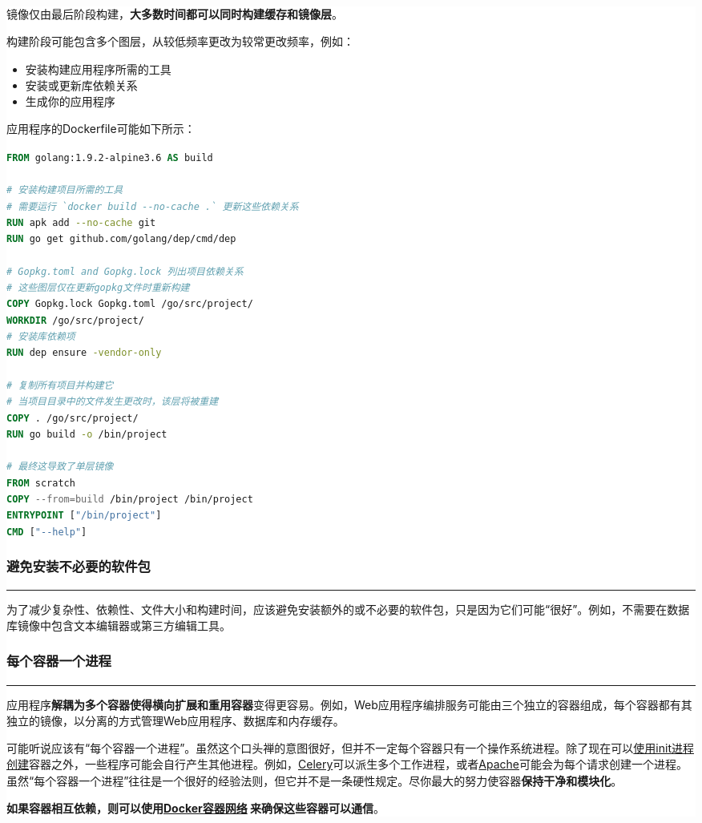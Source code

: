 镜像仅由最后阶段构建，**大多数时间都可以同时构建缓存和镜像层**。

构建阶段可能包含多个图层，从较低频率更改为较常更改频率，例如：

- 安装构建应用程序所需的工具
- 安装或更新库依赖关系
- 生成你的应用程序

应用程序的Dockerfile可能如下所示：

```dockerfile
FROM golang:1.9.2-alpine3.6 AS build

# 安装构建项目所需的工具
# 需要运行 `docker build --no-cache .` 更新这些依赖关系
RUN apk add --no-cache git
RUN go get github.com/golang/dep/cmd/dep

# Gopkg.toml and Gopkg.lock 列出项目依赖关系
# 这些图层仅在更新gopkg文件时重新构建
COPY Gopkg.lock Gopkg.toml /go/src/project/
WORKDIR /go/src/project/
# 安装库依赖项
RUN dep ensure -vendor-only

# 复制所有项目并构建它
# 当项目目录中的文件发生更改时，该层将被重建
COPY . /go/src/project/
RUN go build -o /bin/project

# 最终这导致了单层镜像
FROM scratch
COPY --from=build /bin/project /bin/project
ENTRYPOINT ["/bin/project"]
CMD ["--help"]
```

### 避免安装不必要的软件包

---

为了减少复杂性、依赖性、文件大小和构建时间，应该避免安装额外的或不必要的软件包，只是因为它们可能“很好”。例如，不需要在数据库镜像中包含文本编辑器或第三方编辑工具。

### 每个容器一个进程

---

应用程序**解耦为多个容器使得横向扩展和重用容器**变得更容易。例如，Web应用程序编排服务可能由三个独立的容器组成，每个容器都有其独立的镜像，以分离的方式管理Web应用程序、数据库和内存缓存。

可能听说应该有“每个容器一个进程”。虽然这个口头禅的意图很好，但并不一定每个容器只有一个操作系统进程。除了现在可以[使用init进程创建](https://docs.docker.com/engine/reference/run/#specifying-an-init-process)容器之外，一些程序可能会自行产生其他进程。例如，[Celery](http://www.celeryproject.org/)可以派生多个工作进程，或者[Apache](https://httpd.apache.org/)可能会为每个请求创建一个进程。虽然“每个容器一个进程”往往是一个很好的经验法则，但它并不是一条硬性规定。尽你最大的努力使容器**保持干净和模块化**。

**如果容器相互依赖，则可以使用[Docker容器网络](https://docs.docker.com/engine/userguide/networking/) 来确保这些容器可以通信**。
